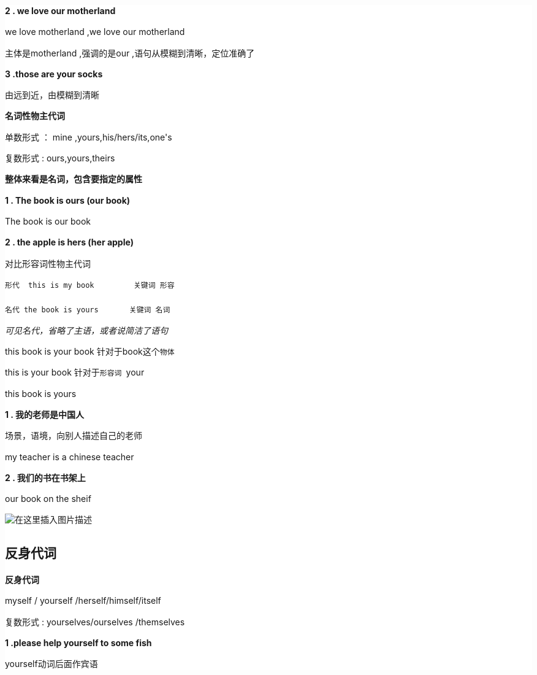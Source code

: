 **2 . we love our motherland**

we love motherland ,we love our motherland

主体是motherland ,强调的是our ,语句从模糊到清晰，定位准确了

**3  .those are your socks**

由远到近，由模糊到清晰

**名词性物主代词**

单数形式 ： mine ,yours,his/hers/its,one's

复数形式 : ours,yours,theirs

**整体来看是名词，包含要指定的属性**

**1 . The book is ours (our book)**

The book is our book

**2 . the apple is hers (her apple)**

对比形容词性物主代词
```
形代  this is my book         关键词 形容

名代 the book is yours       关键词 名词
```
*可见名代，省略了主语，或者说简洁了语句*

this book is your book      针对于book这个`物体`

this is your book         针对于`形容词 `your 

this book is yours   

**1 . 我的老师是中国人**

场景，语境，向别人描述自己的老师

my teacher is a chinese teacher

**2 . 我们的书在书架上**

our book on the sheif

![在这里插入图片描述](https://img-blog.csdnimg.cn/20200325183502797.png?x-oss-process=image/watermark,type_ZmFuZ3poZW5naGVpdGk,shadow_10,text_aHR0cHM6Ly9ibG9nLmNzZG4ubmV0L3FxXzQ0OTk0ODQy,size_16,color_FFFFFF,t_70)

## 反身代词

**反身代词**

myself / yourself /herself/himself/itself

复数形式 : yourselves/ourselves /themselves

**1  .please help yourself to some fish** 

yourself动词后面作宾语
